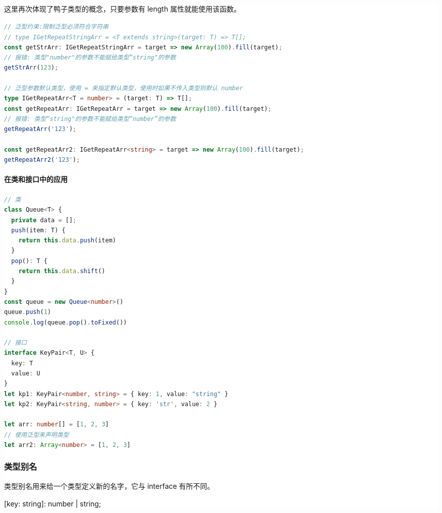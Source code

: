 这里再次体现了鸭子类型的概念，只要参数有 length 属性就能使用该函数。

```typescript
// 泛型约束:限制泛型必须符合字符串
// type IGetRepeatStringArr = <T extends string>(target: T) => T[];
const getStrArr: IGetRepeatStringArr = target => new Array(100).fill(target);
// 报错: 类型"number"的参数不能赋给类型“string"的参数
getStrArr(123);

// 泛型参数默认类型，使用 = 来指定默认类型，使用时如果不传入类型则默认 number
type IGetRepeatArr<T = number> = (target: T) => T[];
const getRepeatArr: IGetRepeatArr = target => new Array(100).fill(target);
// 报错: 类型“string"的参数不能赋给类型“number”的参数
getRepeatArr('123');

const getRepeatArr2: IGetRepeatArr<string> = target => new Array(100).fill(target);
getRepeatArr2('123');
```

#### 在类和接口中的应用

```typescript
// 类
class Queue<T> {
  private data = [];
  push(item: T) {
    return this.data.push(item)
  }
  pop(): T {
    return this.data.shift()
  }
}
const queue = new Queue<number>()
queue.push(1)
console.log(queue.pop().toFixed())

// 接口
interface KeyPair<T, U> {
  key: T
  value: U
}
let kp1: KeyPair<number, string> = { key: 1, value: "string" }
let kp2: KeyPair<string, number> = { key: 'str', value: 2 }

let arr: number[] = [1, 2, 3]
// 使用泛型来声明类型
let arr2: Array<number> = [1, 2, 3]
```

### 类型别名

类型别名用来给一个类型定义新的名字，它与 interface 有所不同。


  [key: number]: any;
  [key: string]: number | string;